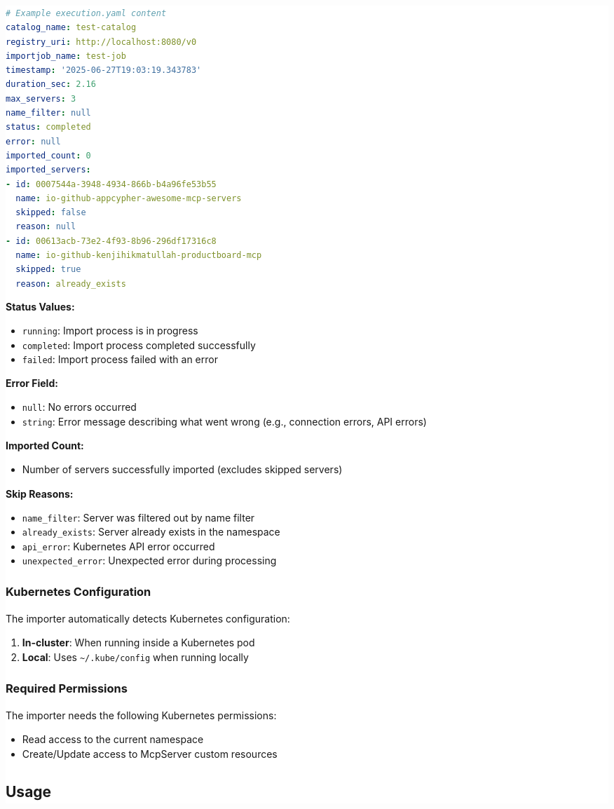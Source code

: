```yaml
# Example execution.yaml content
catalog_name: test-catalog
registry_uri: http://localhost:8080/v0
importjob_name: test-job
timestamp: '2025-06-27T19:03:19.343783'
duration_sec: 2.16
max_servers: 3
name_filter: null
status: completed
error: null
imported_count: 0
imported_servers:
- id: 0007544a-3948-4934-866b-b4a96fe53b55
  name: io-github-appcypher-awesome-mcp-servers
  skipped: false
  reason: null
- id: 00613acb-73e2-4f93-8b96-296df17316c8
  name: io-github-kenjihikmatullah-productboard-mcp
  skipped: true
  reason: already_exists
```

**Status Values:**
- `running`: Import process is in progress
- `completed`: Import process completed successfully
- `failed`: Import process failed with an error

**Error Field:**
- `null`: No errors occurred
- `string`: Error message describing what went wrong (e.g., connection errors, API errors)

**Imported Count:**
- Number of servers successfully imported (excludes skipped servers)

**Skip Reasons:**
- `name_filter`: Server was filtered out by name filter
- `already_exists`: Server already exists in the namespace
- `api_error`: Kubernetes API error occurred
- `unexpected_error`: Unexpected error during processing

### Kubernetes Configuration

The importer automatically detects Kubernetes configuration:
1. **In-cluster**: When running inside a Kubernetes pod
2. **Local**: Uses `~/.kube/config` when running locally

### Required Permissions

The importer needs the following Kubernetes permissions:
- Read access to the current namespace
- Create/Update access to McpServer custom resources

## Usage
